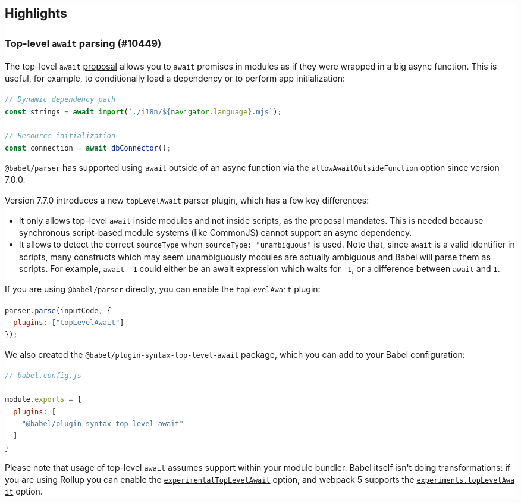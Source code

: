 
## Highlights

### Top-level `await` parsing ([#10449](https://github.com/babel/babel/pull/10449))

The top-level `await` [proposal](https://github.com/tc39/proposal-top-level-await) allows you to `await` promises in modules as if they were wrapped in a big async function. This is useful, for example, to conditionally load a dependency or to perform app initialization:

```javascript
// Dynamic dependency path
const strings = await import(`./i18n/${navigator.language}.mjs`);

// Resource initialization
const connection = await dbConnector();
```

`@babel/parser` has supported using `await` outside of an async function via the `allowAwaitOutsideFunction` option since version 7.0.0.

Version 7.7.0 introduces a new `topLevelAwait` parser plugin, which has a few key differences:

- It only allows top-level `await` inside modules and not inside scripts, as the proposal mandates. This is needed because synchronous script-based module systems (like CommonJS) cannot support an async dependency.
- It allows to detect the correct `sourceType` when `sourceType: "unambiguous"` is used. Note that, since `await` is a valid identifier in scripts, many constructs which may seem unambiguously modules are actually ambiguous and Babel will parse them as scripts.
 For example, `await -1` could either be an await expression which waits for `-1`, or a difference between `await` and `1`.

If you are using `@babel/parser` directly, you can enable the `topLevelAwait` plugin:
```javascript
parser.parse(inputCode, {
  plugins: ["topLevelAwait"]
});
```

We also created the `@babel/plugin-syntax-top-level-await` package, which you can add to your Babel configuration:
```javascript
// babel.config.js

module.exports = {
  plugins: [
    "@babel/plugin-syntax-top-level-await"
  ]
}
```

Please note that usage of top-level `await` assumes support within your module bundler. Babel itself isn't doing transformations: if you are using Rollup you can enable the [`experimentalTopLevelAwait`](https://rollupjs.org/guide/en/#experimentaltoplevelawait) option, and webpack 5 supports the [`experiments.topLevelAwait`](https://github.com/webpack/webpack/releases/tag/v5.0.0-alpha.15) option.
